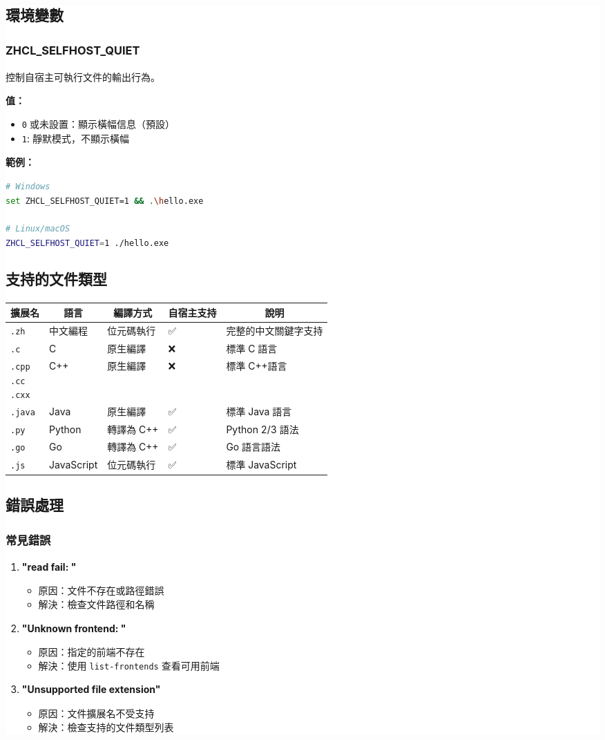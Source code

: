 ## 環境變數

### ZHCL_SELFHOST_QUIET

控制自宿主可執行文件的輸出行為。

**值：**

- `0` 或未設置：顯示橫幅信息（預設）
- `1`: 靜默模式，不顯示橫幅

**範例：**

```bash
# Windows
set ZHCL_SELFHOST_QUIET=1 && .\hello.exe

# Linux/macOS
ZHCL_SELFHOST_QUIET=1 ./hello.exe
```

## 支持的文件類型

| 擴展名                    | 語言       | 編譯方式   | 自宿主支持 | 說明                 |
| ------------------------- | ---------- | ---------- | ---------- | -------------------- |
| `.zh`                     | 中文編程   | 位元碼執行 | ✅         | 完整的中文關鍵字支持 |
| `.c`                      | C          | 原生編譯   | ❌         | 標準 C 語言          |
| `.cpp`<br>`.cc`<br>`.cxx` | C++        | 原生編譯   | ❌         | 標準 C++語言         |
| `.java`                   | Java       | 原生編譯   | ✅         | 標準 Java 語言       |
| `.py`                     | Python     | 轉譯為 C++ | ✅         | Python 2/3 語法      |
| `.go`                     | Go         | 轉譯為 C++ | ✅         | Go 語言語法          |
| `.js`                     | JavaScript | 位元碼執行 | ✅         | 標準 JavaScript      |

## 錯誤處理

### 常見錯誤

1. **"read fail: <file>"**

   - 原因：文件不存在或路徑錯誤
   - 解決：檢查文件路徑和名稱

2. **"Unknown frontend: <name>"**

   - 原因：指定的前端不存在
   - 解決：使用 `list-frontends` 查看可用前端

3. **"Unsupported file extension"**
   - 原因：文件擴展名不受支持
   - 解決：檢查支持的文件類型列表
